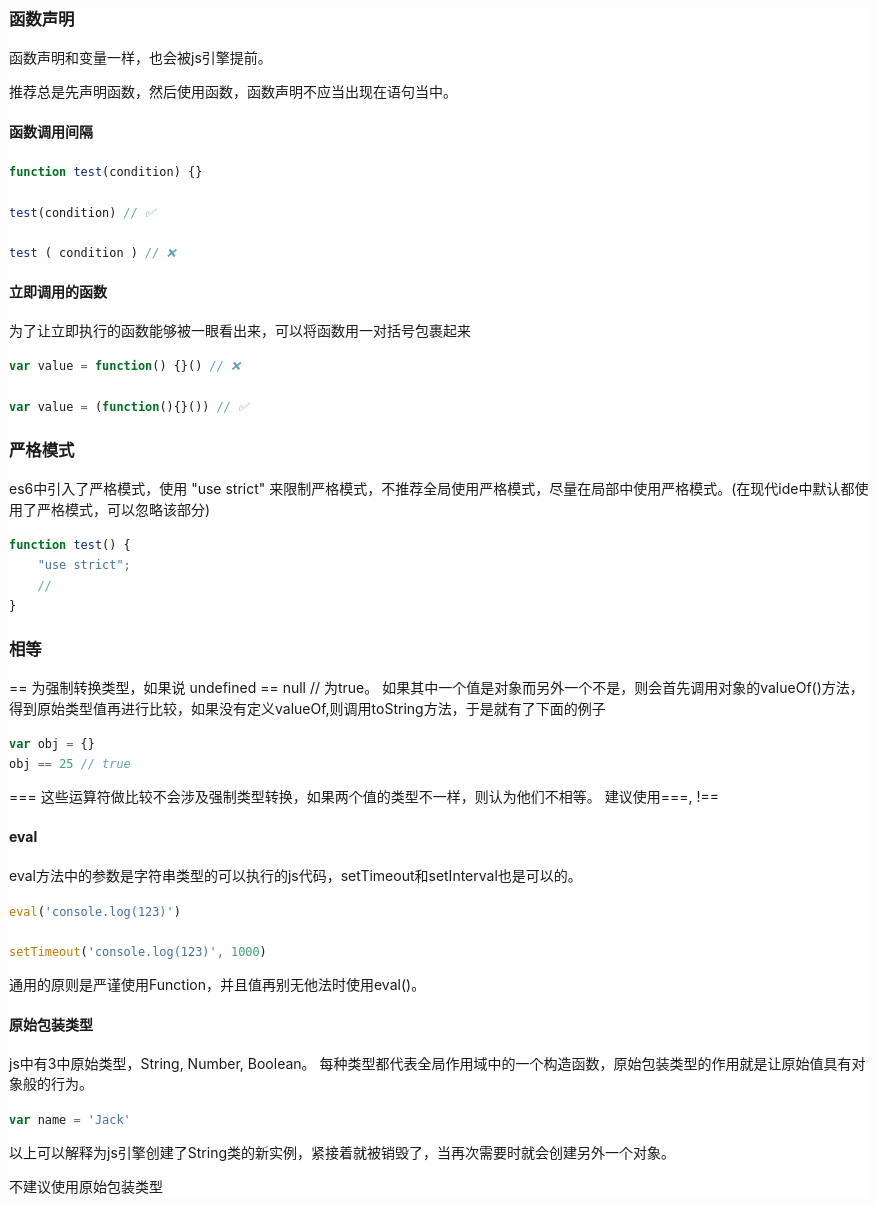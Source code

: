 ### 函数声明
函数声明和变量一样，也会被js引擎提前。

推荐总是先声明函数，然后使用函数，函数声明不应当出现在语句当中。

#### 函数调用间隔
```js 
function test(condition) {}

test(condition) // ✅

test ( condition ) // ❌
```

#### 立即调用的函数
为了让立即执行的函数能够被一眼看出来，可以将函数用一对括号包裹起来
```js 
var value = function() {}() // ❌

var value = (function(){}()) // ✅
```

### 严格模式
es6中引入了严格模式，使用 "use strict" 来限制严格模式，不推荐全局使用严格模式，尽量在局部中使用严格模式。(在现代ide中默认都使用了严格模式，可以忽略该部分)
```js
function test() {
    "use strict";
    // 
}
```

### 相等
== 为强制转换类型，如果说 undefined == null // 为true。
如果其中一个值是对象而另外一个不是，则会首先调用对象的valueOf()方法，得到原始类型值再进行比较，如果没有定义valueOf,则调用toString方法，于是就有了下面的例子
```js
var obj = {}
obj == 25 // true
```
=== 这些运算符做比较不会涉及强制类型转换，如果两个值的类型不一样，则认为他们不相等。
建议使用===, !==

#### eval
eval方法中的参数是字符串类型的可以执行的js代码，setTimeout和setInterval也是可以的。
```js 
eval('console.log(123)')

setTimeout('console.log(123)', 1000)
```
通用的原则是严谨使用Function，并且值再别无他法时使用eval()。

#### 原始包装类型
js中有3中原始类型，String, Number, Boolean。
每种类型都代表全局作用域中的一个构造函数，原始包装类型的作用就是让原始值具有对象般的行为。
```js
var name = 'Jack'
```
以上可以解释为js引擎创建了String类的新实例，紧接着就被销毁了，当再次需要时就会创建另外一个对象。

不建议使用原始包装类型

